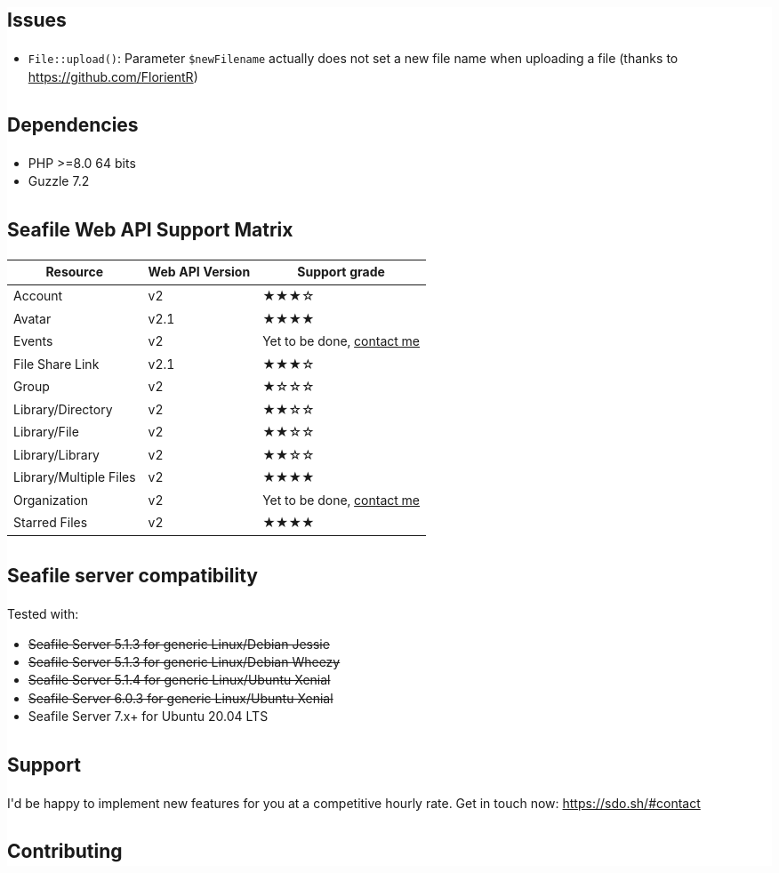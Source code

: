 ## Issues

- `File::upload()`: Parameter `$newFilename` actually does not set a new file name when uploading a file (thanks to https://github.com/FlorientR) 

## Dependencies

- PHP >=8.0 64 bits
- Guzzle 7.2

## Seafile Web API Support Matrix

| Resource               | Web API Version | Support grade |
| ---------------------- | --------------- | ------------- |
| Account                | v2              | ★★★☆          |
| Avatar                 | v2.1            | ★★★★          |
| Events                 | v2              | Yet to be done, [contact me](mailto:rene+_gth@sdo.sh) |
| File Share Link        | v2.1            | ★★★☆          |
| Group                  | v2              | ★☆☆☆          |
| Library/Directory      | v2              | ★★☆☆          |
| Library/File           | v2              | ★★☆☆          |
| Library/Library        | v2              | ★★☆☆          |
| Library/Multiple Files | v2              | ★★★★          |
| Organization           | v2              | Yet to be done, [contact me](mailto:rene+_gth@sdo.sh) |
| Starred Files          | v2              | ★★★★          |

## Seafile server compatibility

Tested with:

- ~~Seafile Server 5.1.3 for generic Linux/Debian Jessie~~
- ~~Seafile Server 5.1.3 for generic Linux/Debian Wheezy~~
- ~~Seafile Server 5.1.4 for generic Linux/Ubuntu Xenial~~
- ~~Seafile Server 6.0.3 for generic Linux/Ubuntu Xenial~~
- Seafile Server 7.x+ for Ubuntu 20.04 LTS

## Support

I'd be happy to implement new features for you at a competitive hourly rate. Get in touch now: https://sdo.sh/#contact

## Contributing
